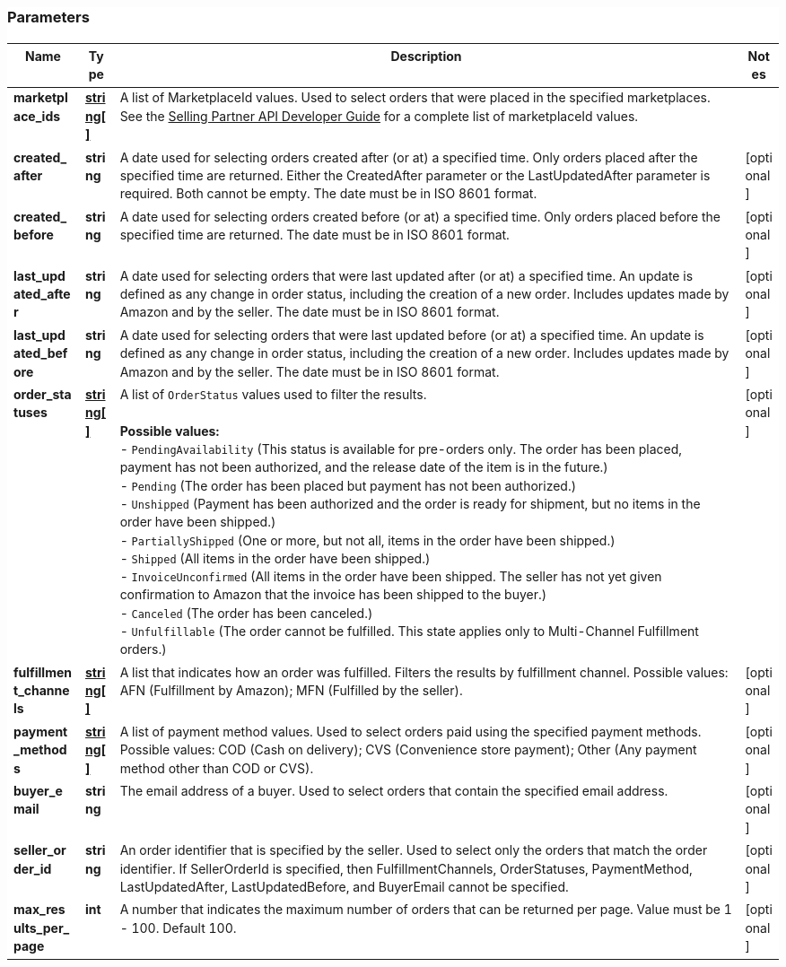 ### Parameters

Name | Type | Description  | Notes
------------- | ------------- | ------------- | -------------
 **marketplace_ids** | [**string[]**](../Model/OrdersV0/string.md)| A list of MarketplaceId values. Used to select orders that were placed in the specified marketplaces. See the [Selling Partner API Developer Guide](https://developer-docs.amazon.com/sp-api/docs/marketplace-ids) for a complete list of marketplaceId values. |
 **created_after** | **string**| A date used for selecting orders created after (or at) a specified time. Only orders placed after the specified time are returned. Either the CreatedAfter parameter or the LastUpdatedAfter parameter is required. Both cannot be empty. The date must be in ISO 8601 format. | [optional]
 **created_before** | **string**| A date used for selecting orders created before (or at) a specified time. Only orders placed before the specified time are returned. The date must be in ISO 8601 format. | [optional]
 **last_updated_after** | **string**| A date used for selecting orders that were last updated after (or at) a specified time. An update is defined as any change in order status, including the creation of a new order. Includes updates made by Amazon and by the seller. The date must be in ISO 8601 format. | [optional]
 **last_updated_before** | **string**| A date used for selecting orders that were last updated before (or at) a specified time. An update is defined as any change in order status, including the creation of a new order. Includes updates made by Amazon and by the seller. The date must be in ISO 8601 format. | [optional]
 **order_statuses** | [**string[]**](../Model/OrdersV0/string.md)| A list of `OrderStatus` values used to filter the results.<br><br>**Possible values:**<br>- `PendingAvailability` (This status is available for pre-orders only. The order has been placed, payment has not been authorized, and the release date of the item is in the future.)<br>- `Pending` (The order has been placed but payment has not been authorized.)<br>- `Unshipped` (Payment has been authorized and the order is ready for shipment, but no items in the order have been shipped.)<br>- `PartiallyShipped` (One or more, but not all, items in the order have been shipped.)<br>- `Shipped` (All items in the order have been shipped.)<br>- `InvoiceUnconfirmed` (All items in the order have been shipped. The seller has not yet given confirmation to Amazon that the invoice has been shipped to the buyer.)<br>- `Canceled` (The order has been canceled.)<br>- `Unfulfillable` (The order cannot be fulfilled. This state applies only to Multi-Channel Fulfillment orders.) | [optional]
 **fulfillment_channels** | [**string[]**](../Model/OrdersV0/string.md)| A list that indicates how an order was fulfilled. Filters the results by fulfillment channel. Possible values: AFN (Fulfillment by Amazon); MFN (Fulfilled by the seller). | [optional]
 **payment_methods** | [**string[]**](../Model/OrdersV0/string.md)| A list of payment method values. Used to select orders paid using the specified payment methods. Possible values: COD (Cash on delivery); CVS (Convenience store payment); Other (Any payment method other than COD or CVS). | [optional]
 **buyer_email** | **string**| The email address of a buyer. Used to select orders that contain the specified email address. | [optional]
 **seller_order_id** | **string**| An order identifier that is specified by the seller. Used to select only the orders that match the order identifier. If SellerOrderId is specified, then FulfillmentChannels, OrderStatuses, PaymentMethod, LastUpdatedAfter, LastUpdatedBefore, and BuyerEmail cannot be specified. | [optional]
 **max_results_per_page** | **int**| A number that indicates the maximum number of orders that can be returned per page. Value must be 1 - 100. Default 100. | [optional]